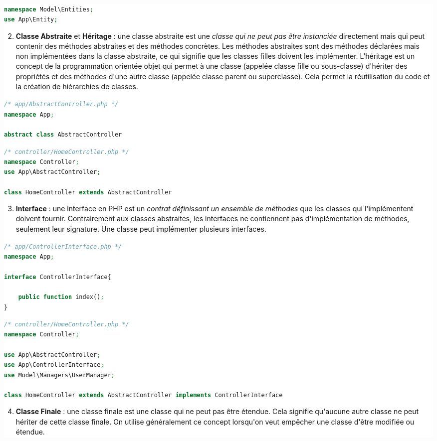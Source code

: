 ``` php
namespace Model\Entities;
use App\Entity;
```

2. **Classe Abstraite** et **Héritage** : une classe abstraite est une *classe qui ne peut pas être instanciée* directement mais qui peut contenir des méthodes abstraites et des méthodes concrètes. Les méthodes abstraites sont des méthodes déclarées mais non implémentées dans la classe abstraite, ce qui signifie que les classes filles doivent les implémenter.
L'héritage est un concept de la programmation orientée objet qui permet à une classe (appelée classe fille ou sous-classe) d'hériter des propriétés et des méthodes d'une autre classe (appelée classe parent ou superclasse). Cela permet la réutilisation du code et la création de hiérarchies de classes.

``` php
/* app/AbstractController.php */
namespace App;

abstract class AbstractController
```
``` php
/* controller/HomeController.php */
namespace Controller;
use App\AbstractController;

class HomeController extends AbstractController
```

3. **Interface** : une interface en PHP est un *contrat définissant un ensemble de méthodes* que les classes qui l'implémentent doivent fournir. Contrairement aux classes abstraites, les interfaces ne contiennent pas d'implémentation de méthodes, seulement leur signature. Une classe peut implémenter plusieurs interfaces.

```php	
/* app/ControllerInterface.php */
namespace App;

interface ControllerInterface{

    public function index();
}
```

``` php
/* controller/HomeController.php */
namespace Controller;

use App\AbstractController;
use App\ControllerInterface;
use Model\Managers\UserManager;

class HomeController extends AbstractController implements ControllerInterface
```

4. **Classe Finale** : une classe finale est une classe qui ne peut pas être étendue. Cela signifie qu'aucune autre classe ne peut hériter de cette classe finale. On utilise généralement ce concept lorsqu'on veut empêcher une classe d'être modifiée ou étendue.
